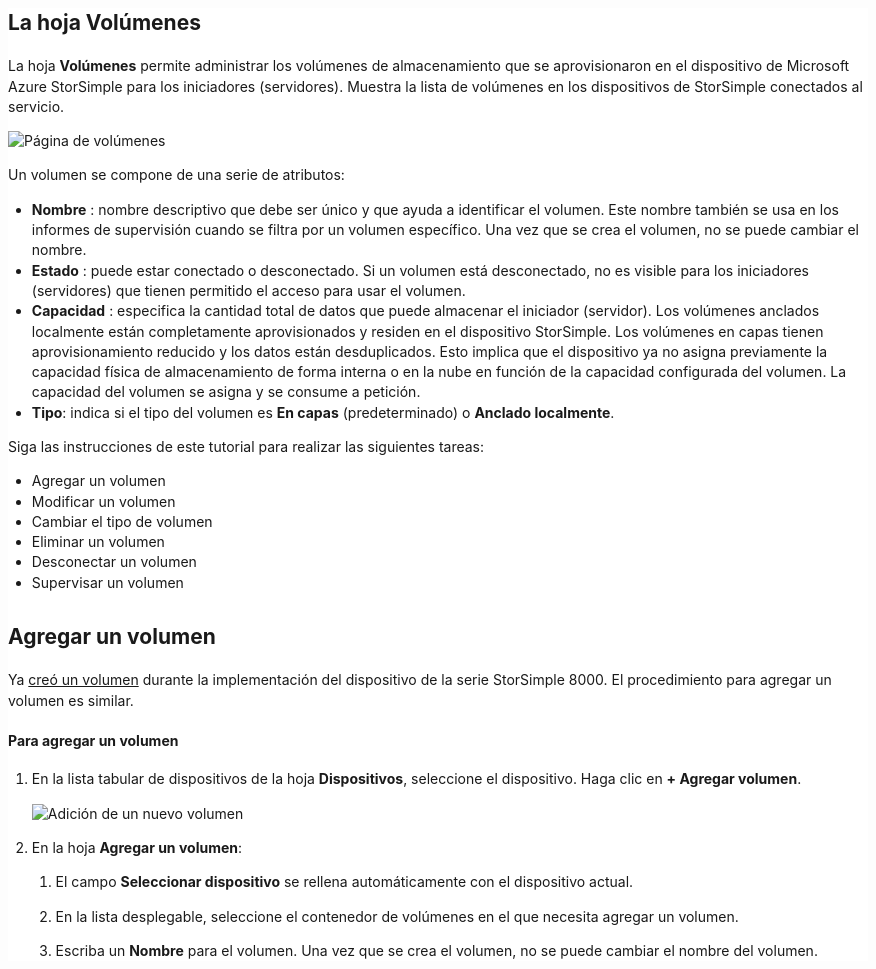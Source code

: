 ## <a name="the-volumes-blade"></a>La hoja Volúmenes

La hoja **Volúmenes** permite administrar los volúmenes de almacenamiento que se aprovisionaron en el dispositivo de Microsoft Azure StorSimple para los iniciadores (servidores). Muestra la lista de volúmenes en los dispositivos de StorSimple conectados al servicio.

 ![Página de volúmenes](./media/storsimple-8000-manage-volumes-u2/volumeslist.png)

Un volumen se compone de una serie de atributos:

* **Nombre** : nombre descriptivo que debe ser único y que ayuda a identificar el volumen. Este nombre también se usa en los informes de supervisión cuando se filtra por un volumen específico. Una vez que se crea el volumen, no se puede cambiar el nombre.
* **Estado** : puede estar conectado o desconectado. Si un volumen está desconectado, no es visible para los iniciadores (servidores) que tienen permitido el acceso para usar el volumen.
* **Capacidad** : especifica la cantidad total de datos que puede almacenar el iniciador (servidor). Los volúmenes anclados localmente están completamente aprovisionados y residen en el dispositivo StorSimple. Los volúmenes en capas tienen aprovisionamiento reducido y los datos están desduplicados. Esto implica que el dispositivo ya no asigna previamente la capacidad física de almacenamiento de forma interna o en la nube en función de la capacidad configurada del volumen. La capacidad del volumen se asigna y se consume a petición.
* **Tipo**: indica si el tipo del volumen es **En capas** (predeterminado) o **Anclado localmente**.

Siga las instrucciones de este tutorial para realizar las siguientes tareas:

* Agregar un volumen 
* Modificar un volumen 
* Cambiar el tipo de volumen
* Eliminar un volumen 
* Desconectar un volumen 
* Supervisar un volumen 

## <a name="add-a-volume"></a>Agregar un volumen

Ya [creó un volumen](storsimple-8000-deployment-walkthrough-u2.md#step-6-create-a-volume) durante la implementación del dispositivo de la serie StorSimple 8000. El procedimiento para agregar un volumen es similar.

#### <a name="to-add-a-volume"></a>Para agregar un volumen

1. En la lista tabular de dispositivos de la hoja **Dispositivos**, seleccione el dispositivo. Haga clic en **+ Agregar volumen**.

    ![Adición de un nuevo volumen](./media/storsimple-8000-manage-volumes-u2/step5createvol1.png)

2. En la hoja **Agregar un volumen**:
   
    1. El campo **Seleccionar dispositivo** se rellena automáticamente con el dispositivo actual.

    2. En la lista desplegable, seleccione el contenedor de volúmenes en el que necesita agregar un volumen.

    3.  Escriba un **Nombre** para el volumen. Una vez que se crea el volumen, no se puede cambiar el nombre del volumen.
